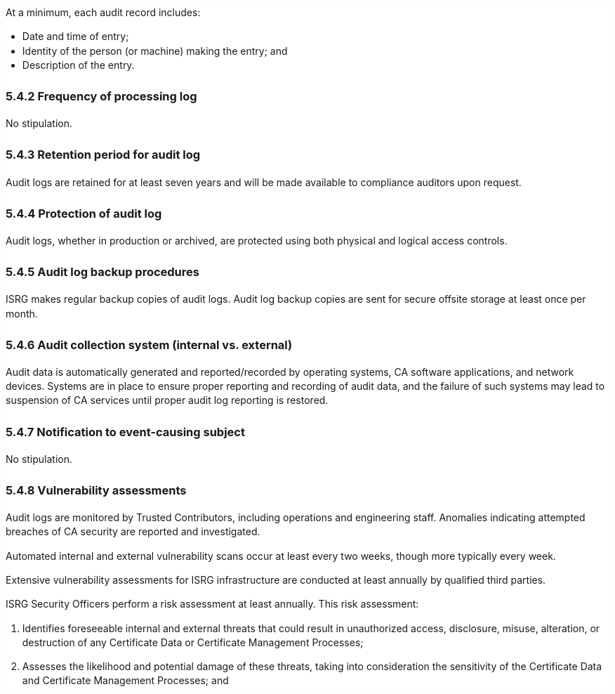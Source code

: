 At a minimum, each audit record includes:

* Date and time of entry;
* Identity of the person (or machine) making the entry; and
* Description of the entry.

### 5.4.2 Frequency of processing log

No stipulation.

### 5.4.3 Retention period for audit log

Audit logs are retained for at least seven years and will be made available to compliance auditors upon request.

### 5.4.4 Protection of audit log

Audit logs, whether in production or archived, are protected using both physical and logical access controls.

### 5.4.5 Audit log backup procedures

ISRG makes regular backup copies of audit logs. Audit log backup copies are sent for secure offsite storage at least once per month.

### 5.4.6 Audit collection system (internal vs. external)

Audit data is automatically generated and reported/recorded by operating systems, CA software applications, and network devices. Systems are in place to ensure proper reporting and recording of audit data, and the failure of such systems may lead to suspension of CA services until proper audit log reporting is restored.

### 5.4.7 Notification to event-causing subject

No stipulation.

### 5.4.8 Vulnerability assessments

Audit logs are monitored by Trusted Contributors, including operations and engineering staff. Anomalies indicating attempted breaches of CA security are reported and investigated.

Automated internal and external vulnerability scans occur at least every two weeks, though more typically every week.

Extensive vulnerability assessments for ISRG infrastructure are conducted at least annually by qualified third parties.

ISRG Security Officers perform a risk assessment at least annually. This risk assessment:

1. Identifies foreseeable internal and external threats that could result in unauthorized access, disclosure, misuse, alteration, or destruction of any Certificate Data or Certificate Management Processes;

2. Assesses the likelihood and potential damage of these threats, taking into consideration the sensitivity of the Certificate Data and Certificate Management Processes; and
